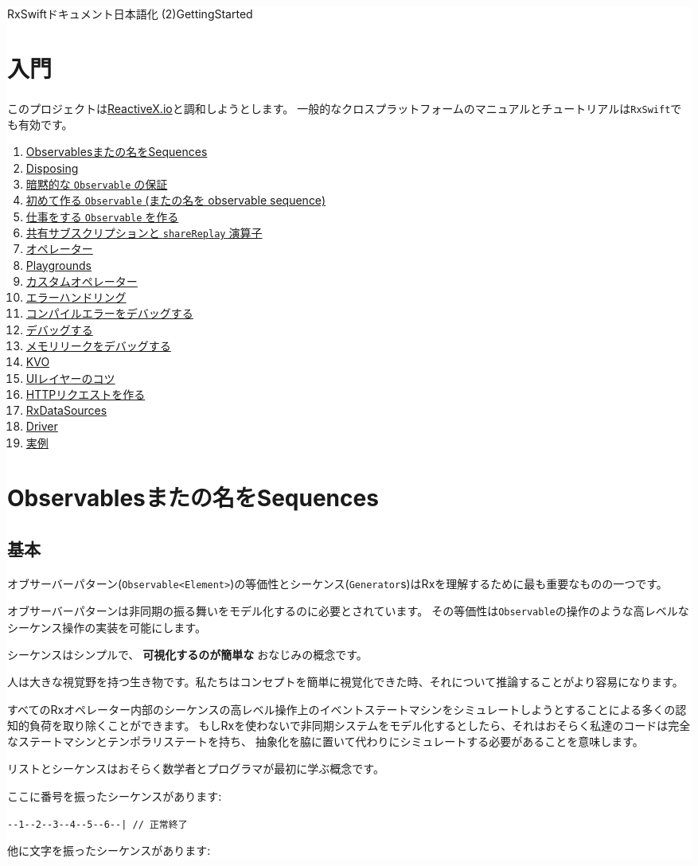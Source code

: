 RxSwiftドキュメント日本語化 (2)GettingStarted

入門
===============

このプロジェクトは[ReactiveX.io](http://reactivex.io/)と調和しようとします。
一般的なクロスプラットフォームのマニュアルとチュートリアルは`RxSwift`でも有効です。

1. [Observablesまたの名をSequences](#observables-aka-sequences)
1. [Disposing](#disposing)
1. [暗黙的な `Observable` の保証](#implicit-observable-guarantees)
1. [初めて作る `Observable` (またの名を observable sequence)](#creating-your-own-observable-aka-observable-sequence)
1. [仕事をする `Observable` を作る](#creating-an-observable-that-performs-work)
1. [共有サブスクリプションと `shareReplay` 演算子](#sharing-subscription-and-sharereplay-operator)
1. [オペレーター](#operators)
1. [Playgrounds](#playgrounds)
1. [カスタムオペレーター](#custom-operators)
1. [エラーハンドリング](#error-handling)
1. [コンパイルエラーをデバッグする](#debugging-compile-errors)
1. [デバッグする](#debugging)
1. [メモリリークをデバッグする](#debugging-memory-leaks)
1. [KVO](#kvo)
1. [UIレイヤーのコツ](#ui-layer-tips)
1. [HTTPリクエストを作る](#making-http-requests)
1. [RxDataSources](#rxdatasources)
1. [Driver](Units.md#driver-unit)
1. [実例](Examples.md)

# Observablesまたの名をSequences

## 基本
オブサーバーパターン(`Observable<Element>`)の等価性とシーケンス(`Generator`s)はRxを理解するために最も重要なものの一つです。

オブサーバーパターンは非同期の振る舞いをモデル化するのに必要とされています。
その等価性は`Observable`の操作のような高レベルなシーケンス操作の実装を可能にします。

シーケンスはシンプルで、 **可視化するのが簡単な** おなじみの概念です。

人は大きな視覚野を持つ生き物です。私たちはコンセプトを簡単に視覚化できた時、それについて推論することがより容易になります。

すべてのRxオペレーター内部のシーケンスの高レベル操作上のイベントステートマシンをシミュレートしようとすることによる多くの認知的負荷を取り除くことができます。
もしRxを使わないで非同期システムをモデル化するとしたら、それはおそらく私達のコードは完全なステートマシンとテンポラリステートを持ち、
抽象化を脇に置いて代わりにシミュレートする必要があることを意味します。

リストとシーケンスはおそらく数学者とプログラマが最初に学ぶ概念です。

ここに番号を振ったシーケンスがあります:

```
--1--2--3--4--5--6--| // 正常終了
```

他に文字を振ったシーケンスがあります:
